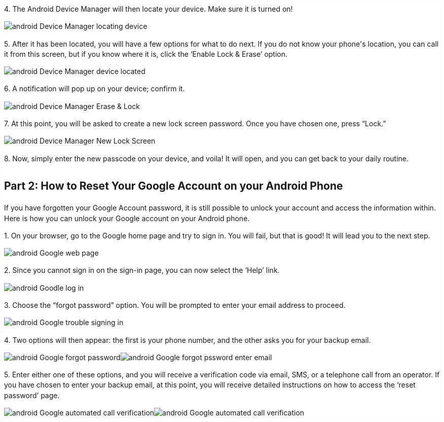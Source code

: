 4\. The Android Device Manager will then locate your device. Make sure it is turned on!

![android Device Manager locating device](https://images.wondershare.com/drfone/others/14637942532352.jpg)

5\. After it has been located, you will have a few options for what to do next. If you do not know your phone's location, you can call it from this screen, but if you know where it is, click the ‘Enable Lock & Erase’ option.

![android Device Manager device located](https://images.wondershare.com/drfone/others/14637942568385.jpg)

6\. A notification will pop up on your device; confirm it.

![android Device Manager Erase & Lock](https://images.wondershare.com/drfone/others/14637942582896.jpg)

7\. At this point, you will be asked to create a new lock screen password. Once you have chosen one, press “Lock.”

![android Device Manager New Lock Screen](https://images.wondershare.com/drfone/others/14637943377629.jpg)

8\. Now, simply enter the new passcode on your device, and voila! It will open, and you can get back to your daily routine.

## Part 2: How to Reset Your Google Account on your Android Phone

If you have forgotten your Google Account password, it is still possible to unlock your account and access the information within. Here is how you can unlock your Google account on your Android phone.

1\. On your browser, go to the Google home page and try to sign in. You will fail, but that is good! It will lead you to the next step.

![android Google web page](https://images.wondershare.com/drfone/others/14637535742329.jpg)

2\. Since you cannot sign in on the sign-in page, you can now select the ‘Help’ link.

![android Goodle log in](https://images.wondershare.com/drfone/others/14637535763672.jpg)

3\. Choose the “forgot password” option. You will be prompted to enter your email address to proceed.

![android Google trouble signing in](https://images.wondershare.com/drfone/others/14637535788151.jpg)

4\. Two options will then appear: the first is your phone number, and the other asks you for your backup email.

![android Google forgot password](https://images.wondershare.com/drfone/others/14637535828239.jpg)![android Google forgot pssword enter email](https://images.wondershare.com/drfone/others/14637535857339.jpg)

5\. Enter either one of these options, and you will receive a verification code via email, SMS, or a telephone call from an operator. If you have chosen to enter your backup email, at this point, you will receive detailed instructions on how to access the ‘reset password’ page.

![android Google automated call verification](https://images.wondershare.com/drfone/others/14637561923476.jpg)![android Google automated call verification](https://images.wondershare.com/drfone/others/14637561995841.jpg)
